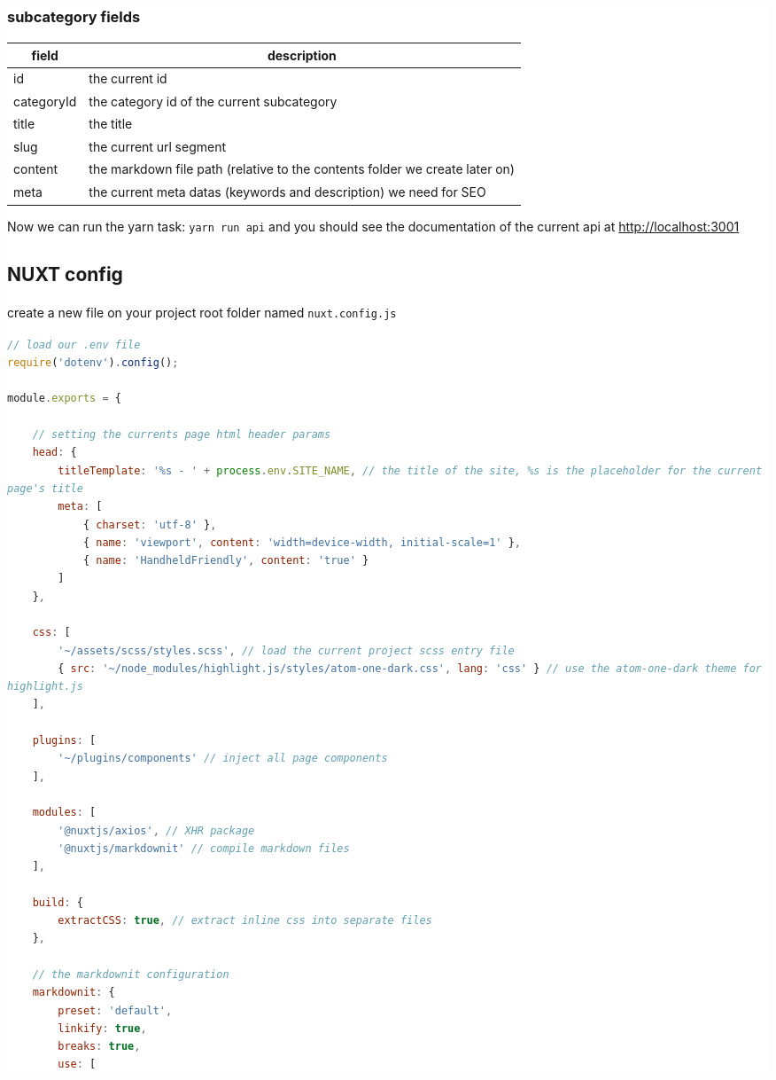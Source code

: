 ### subcategory fields

| field |description|
| ----- | ----- |
| id | the current id |
| categoryId | the category id of the current subcategory |
| title | the title |
| slug | the current url segment |
| content | the markdown file path (relative to the contents folder we create later on) |
| meta | the current meta datas (keywords and description) we need for SEO |

Now we can run the yarn task: ``` yarn run api ``` and you should see the documentation of the current api at [http://localhost:3001](http://localhost:3001)


## NUXT config

create a new file on your project root folder named ``` nuxt.config.js ```

``` js
// load our .env file
require('dotenv').config();

module.exports = {

    // setting the currents page html header params
    head: {
        titleTemplate: '%s - ' + process.env.SITE_NAME, // the title of the site, %s is the placeholder for the current page's title
        meta: [
            { charset: 'utf-8' },
            { name: 'viewport', content: 'width=device-width, initial-scale=1' },
            { name: 'HandheldFriendly', content: 'true' }
        ]
    },

    css: [
        '~/assets/scss/styles.scss', // load the current project scss entry file
        { src: '~/node_modules/highlight.js/styles/atom-one-dark.css', lang: 'css' } // use the atom-one-dark theme for highlight.js
    ],

    plugins: [
        '~/plugins/components' // inject all page components
    ],

    modules: [
        '@nuxtjs/axios', // XHR package
        '@nuxtjs/markdownit' // compile markdown files
    ],

    build: {
        extractCSS: true, // extract inline css into separate files
    },

    // the markdownit configuration
    markdownit: {
        preset: 'default',
        linkify: true,
        breaks: true,
        use: [
```